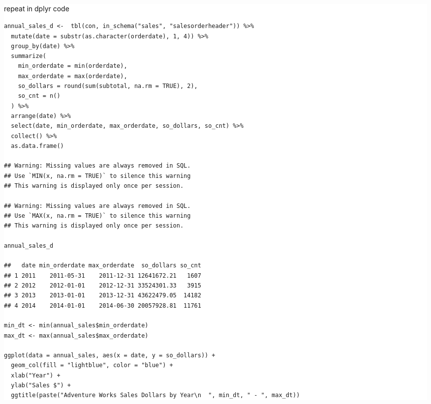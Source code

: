repeat in dplyr code

    annual_sales_d <-  tbl(con, in_schema("sales", "salesorderheader")) %>%
      mutate(date = substr(as.character(orderdate), 1, 4)) %>%
      group_by(date) %>%
      summarize(
        min_orderdate = min(orderdate),
        max_orderdate = max(orderdate),
        so_dollars = round(sum(subtotal, na.rm = TRUE), 2),
        so_cnt = n()
      ) %>%
      arrange(date) %>%
      select(date, min_orderdate, max_orderdate, so_dollars, so_cnt) %>%
      collect() %>%
      as.data.frame()

    ## Warning: Missing values are always removed in SQL.
    ## Use `MIN(x, na.rm = TRUE)` to silence this warning
    ## This warning is displayed only once per session.

    ## Warning: Missing values are always removed in SQL.
    ## Use `MAX(x, na.rm = TRUE)` to silence this warning
    ## This warning is displayed only once per session.

    annual_sales_d

    ##   date min_orderdate max_orderdate  so_dollars so_cnt
    ## 1 2011    2011-05-31    2011-12-31 12641672.21   1607
    ## 2 2012    2012-01-01    2012-12-31 33524301.33   3915
    ## 3 2013    2013-01-01    2013-12-31 43622479.05  14182
    ## 4 2014    2014-01-01    2014-06-30 20057928.81  11761

    min_dt <- min(annual_sales$min_orderdate)
    max_dt <- max(annual_sales$max_orderdate)

    ggplot(data = annual_sales, aes(x = date, y = so_dollars)) +
      geom_col(fill = "lightblue", color = "blue") +
      xlab("Year") +
      ylab("Sales $") +
      ggtitle(paste("Adventure Works Sales Dollars by Year\n  ", min_dt, " - ", max_dt))
